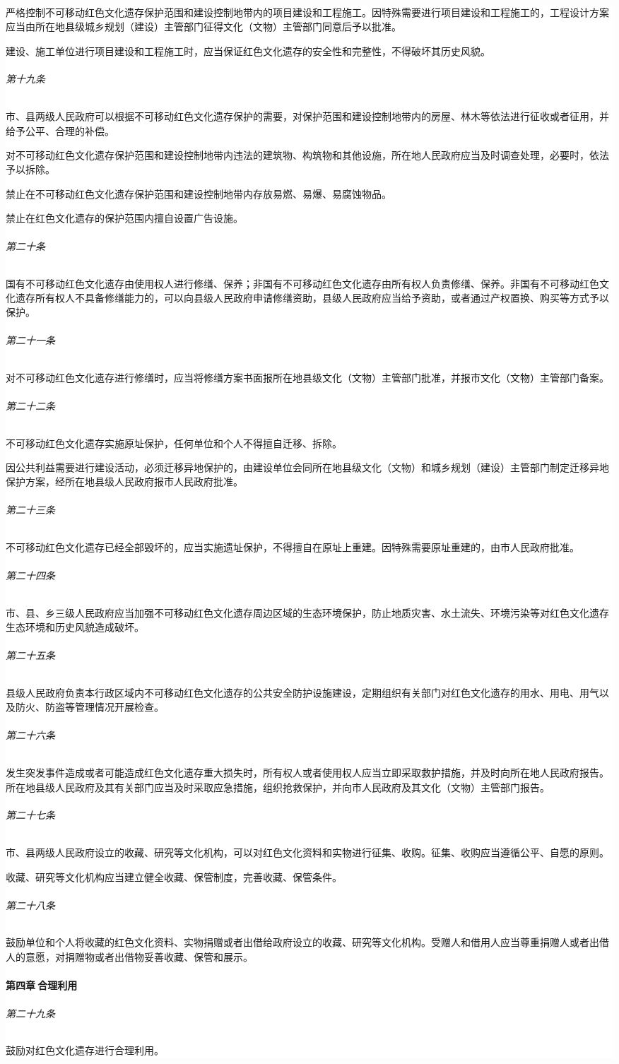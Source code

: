 严格控制不可移动红色文化遗存保护范围和建设控制地带内的项目建设和工程施工。因特殊需要进行项目建设和工程施工的，工程设计方案应当由所在地县级城乡规划（建设）主管部门征得文化（文物）主管部门同意后予以批准。

建设、施工单位进行项目建设和工程施工时，应当保证红色文化遗存的安全性和完整性，不得破坏其历史风貌。

###### 第十九条

市、县两级人民政府可以根据不可移动红色文化遗存保护的需要，对保护范围和建设控制地带内的房屋、林木等依法进行征收或者征用，并给予公平、合理的补偿。

对不可移动红色文化遗存保护范围和建设控制地带内违法的建筑物、构筑物和其他设施，所在地人民政府应当及时调查处理，必要时，依法予以拆除。

禁止在不可移动红色文化遗存保护范围和建设控制地带内存放易燃、易爆、易腐蚀物品。

禁止在红色文化遗存的保护范围内擅自设置广告设施。

###### 第二十条

国有不可移动红色文化遗存由使用权人进行修缮、保养；非国有不可移动红色文化遗存由所有权人负责修缮、保养。非国有不可移动红色文化遗存所有权人不具备修缮能力的，可以向县级人民政府申请修缮资助，县级人民政府应当给予资助，或者通过产权置换、购买等方式予以保护。

###### 第二十一条

对不可移动红色文化遗存进行修缮时，应当将修缮方案书面报所在地县级文化（文物）主管部门批准，并报市文化（文物）主管部门备案。

###### 第二十二条

不可移动红色文化遗存实施原址保护，任何单位和个人不得擅自迁移、拆除。

因公共利益需要进行建设活动，必须迁移异地保护的，由建设单位会同所在地县级文化（文物）和城乡规划（建设）主管部门制定迁移异地保护方案，经所在地县级人民政府报市人民政府批准。

###### 第二十三条

不可移动红色文化遗存已经全部毁坏的，应当实施遗址保护，不得擅自在原址上重建。因特殊需要原址重建的，由市人民政府批准。

###### 第二十四条

市、县、乡三级人民政府应当加强不可移动红色文化遗存周边区域的生态环境保护，防止地质灾害、水土流失、环境污染等对红色文化遗存生态环境和历史风貌造成破坏。

###### 第二十五条

县级人民政府负责本行政区域内不可移动红色文化遗存的公共安全防护设施建设，定期组织有关部门对红色文化遗存的用水、用电、用气以及防火、防盗等管理情况开展检查。

###### 第二十六条

发生突发事件造成或者可能造成红色文化遗存重大损失时，所有权人或者使用权人应当立即采取救护措施，并及时向所在地人民政府报告。所在地县级人民政府及其有关部门应当及时采取应急措施，组织抢救保护，并向市人民政府及其文化（文物）主管部门报告。

###### 第二十七条

市、县两级人民政府设立的收藏、研究等文化机构，可以对红色文化资料和实物进行征集、收购。征集、收购应当遵循公平、自愿的原则。

收藏、研究等文化机构应当建立健全收藏、保管制度，完善收藏、保管条件。

###### 第二十八条

鼓励单位和个人将收藏的红色文化资料、实物捐赠或者出借给政府设立的收藏、研究等文化机构。受赠人和借用人应当尊重捐赠人或者出借人的意愿，对捐赠物或者出借物妥善收藏、保管和展示。

#### 第四章 合理利用

###### 第二十九条

鼓励对红色文化遗存进行合理利用。
